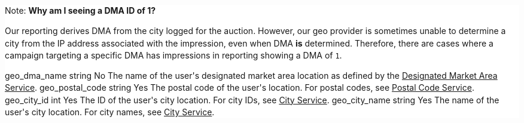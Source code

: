 Note: <strong>Why am I seeing a DMA ID
of 1?</strong>
<p>Our reporting derives DMA from the city logged for the auction.
However, our geo provider is sometimes unable to determine a city from
the IP address associated with the impression, even when DMA
<strong>is</strong> determined. Therefore, there are cases where a
campaign targeting a specific DMA has impressions in reporting showing a
DMA of <code class="ph codeph">1</code>.</p>
</td>
</tr>
<tr class="odd row">
<td class="entry colsep-1 rowsep-1"
headers="geo-analytics-report__dimensions__entry__1">geo_dma_name</td>
<td class="entry colsep-1 rowsep-1"
headers="geo-analytics-report__dimensions__entry__2">string</td>
<td class="entry colsep-1 rowsep-1"
headers="geo-analytics-report__dimensions__entry__3">No</td>
<td class="entry colsep-1 rowsep-1"
headers="geo-analytics-report__dimensions__entry__4">The name of the
user's designated market area location as defined by the <a
href="https://docs.xandr.com/bundle/xandr-api/page/designated-market-area-service.html"
class="xref" target="_blank">Designated Market Area Service</a>.</td>
</tr>
<tr class="even row">
<td class="entry colsep-1 rowsep-1"
headers="geo-analytics-report__dimensions__entry__1">geo_postal_code</td>
<td class="entry colsep-1 rowsep-1"
headers="geo-analytics-report__dimensions__entry__2">string</td>
<td class="entry colsep-1 rowsep-1"
headers="geo-analytics-report__dimensions__entry__3">Yes</td>
<td class="entry colsep-1 rowsep-1"
headers="geo-analytics-report__dimensions__entry__4">The postal code of
the user's location. For postal codes, see <a
href="https://docs.xandr.com/bundle/xandr-api/page/postal-code-service.html"
class="xref" target="_blank">Postal Code Service</a>.</td>
</tr>
<tr class="odd row">
<td class="entry colsep-1 rowsep-1"
headers="geo-analytics-report__dimensions__entry__1">geo_city_id</td>
<td class="entry colsep-1 rowsep-1"
headers="geo-analytics-report__dimensions__entry__2">int</td>
<td class="entry colsep-1 rowsep-1"
headers="geo-analytics-report__dimensions__entry__3">Yes</td>
<td class="entry colsep-1 rowsep-1"
headers="geo-analytics-report__dimensions__entry__4">The ID of the
user's city location. For city IDs, see <a
href="https://docs.xandr.com/bundle/xandr-api/page/city-service.html"
class="xref" target="_blank">City Service</a>.</td>
</tr>
<tr class="even row">
<td class="entry colsep-1 rowsep-1"
headers="geo-analytics-report__dimensions__entry__1">geo_city_name</td>
<td class="entry colsep-1 rowsep-1"
headers="geo-analytics-report__dimensions__entry__2">string</td>
<td class="entry colsep-1 rowsep-1"
headers="geo-analytics-report__dimensions__entry__3">Yes</td>
<td class="entry colsep-1 rowsep-1"
headers="geo-analytics-report__dimensions__entry__4">The name of the
user's city location. For city names, see <a
href="https://docs.xandr.com/bundle/xandr-api/page/city-service.html"
class="xref" target="_blank">City Service</a>.</td>
</tr>
<tr class="odd row">
<td class="entry colsep-1 rowsep-1"